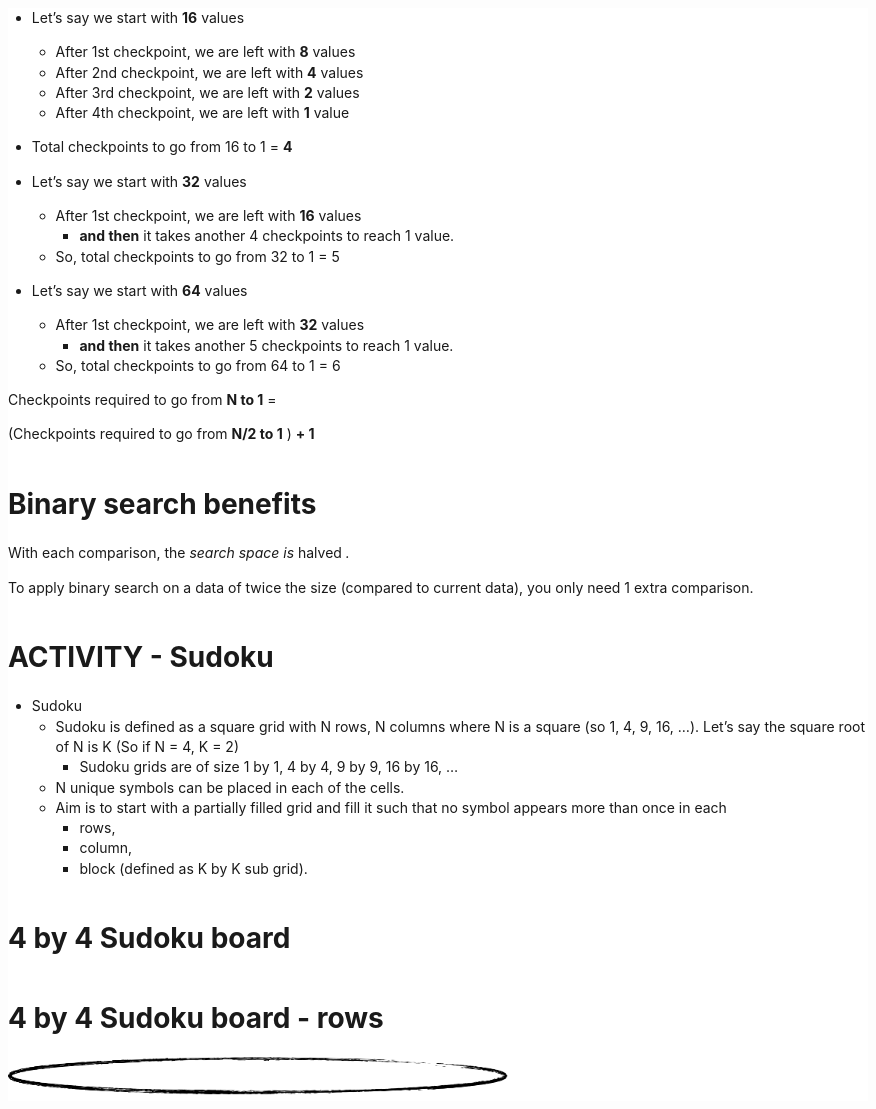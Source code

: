 * Let’s say we start with __16__ values
  * After 1st checkpoint\, we are left with __8__ values
  * After 2nd checkpoint\, we are left with __4__ values
  * After 3rd checkpoint\, we are left with __2__ values
  * After 4th  checkpoint\, we are left with __1__ value
* Total checkpoints to go from 16 to 1 = __4__

* Let’s say we start with __32__ values
  * After 1st checkpoint\, we are left with __16__ values
    * __and then__ it takes another 4 checkpoints to reach 1 value\.
  * So\, total checkpoints to go from 32 to 1 = 5

* Let’s say we start with __64__ values
  * After 1st checkpoint\, we are left with __32__ values
    * __and then__ it takes another 5 checkpoints to reach 1 value\.
  * So\, total checkpoints to go from 64 to 1 = 6

Checkpoints required to go from __N to 1__ =

\(Checkpoints required to go from __N/2 to 1__ \) __\+ 1__

# Binary search benefits

With each comparison\, the _search space_  _is_ halved _\._

To apply binary search on a data of twice the size \(compared to current data\)\, you only need 1 extra comparison\.

# ACTIVITY - Sudoku

* Sudoku
  * Sudoku is defined as a square grid with N rows\, N columns where N is a square \(so 1\, 4\, 9\, 16\, …\)\. Let’s say the square root of N is K \(So if N = 4\, K = 2\)
    * Sudoku grids are of size 1 by 1\, 4 by 4\, 9 by 9\, 16 by 16\, …
  * N unique symbols can be placed in each of the cells\.
  * Aim is to start with a partially filled grid and fill it such that no symbol appears more than once in each
    * rows\,
    * column\,
    * block \(defined as K by K sub grid\)\.

# 4 by 4 Sudoku board

# 4 by 4 Sudoku board - rows

<img src="img/computationalThinking29.png" width=500px />
